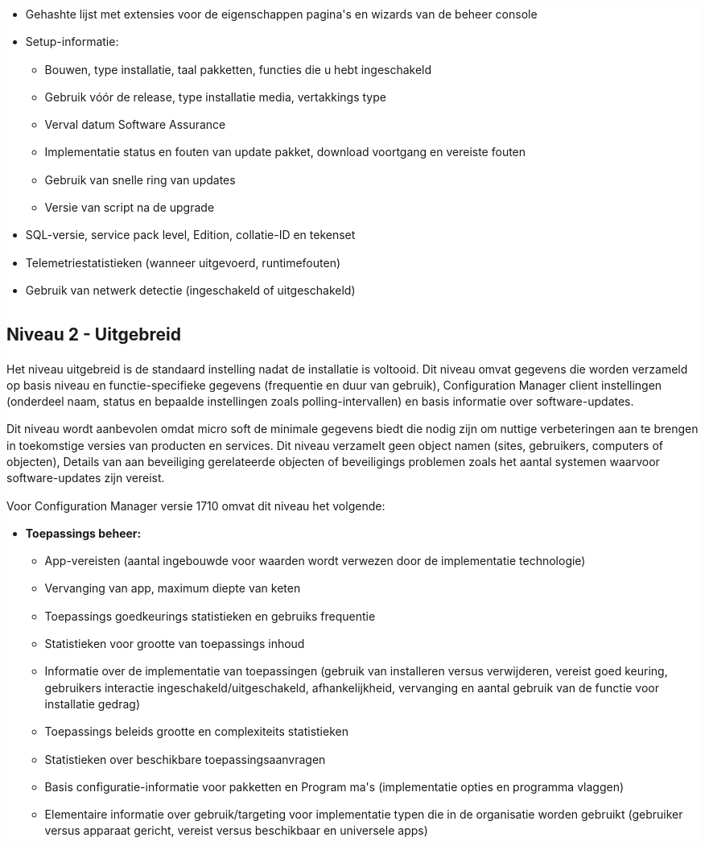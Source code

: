 - Gehashte lijst met extensies voor de eigenschappen pagina's en wizards van de beheer console

- Setup-informatie:
     - Bouwen, type installatie, taal pakketten, functies die u hebt ingeschakeld   

     - Gebruik vóór de release, type installatie media, vertakkings type

     - Verval datum Software Assurance      

     - Implementatie status en fouten van update pakket, download voortgang en vereiste fouten 

     - Gebruik van snelle ring van updates

     - Versie van script na de upgrade

- SQL-versie, service pack level, Edition, collatie-ID en tekenset     
- Telemetriestatistieken (wanneer uitgevoerd, runtimefouten)

- Gebruik van netwerk detectie (ingeschakeld of uitgeschakeld)




##  <a name="level-2---enhanced"></a><a name="bkmk_level2"></a> Niveau 2 - Uitgebreid
Het niveau uitgebreid is de standaard instelling nadat de installatie is voltooid. Dit niveau omvat gegevens die worden verzameld op basis niveau en functie-specifieke gegevens (frequentie en duur van gebruik), Configuration Manager client instellingen (onderdeel naam, status en bepaalde instellingen zoals polling-intervallen) en basis informatie over software-updates.

Dit niveau wordt aanbevolen omdat micro soft de minimale gegevens biedt die nodig zijn om nuttige verbeteringen aan te brengen in toekomstige versies van producten en services. Dit niveau verzamelt geen object namen (sites, gebruikers, computers of objecten), Details van aan beveiliging gerelateerde objecten of beveiligings problemen zoals het aantal systemen waarvoor software-updates zijn vereist.

Voor Configuration Manager versie 1710 omvat dit niveau het volgende:

- **Toepassings beheer:**  

   - App-vereisten (aantal ingebouwde voor waarden wordt verwezen door de implementatie technologie)

   - Vervanging van app, maximum diepte van keten

   - Toepassings goedkeurings statistieken en gebruiks frequentie

   - Statistieken voor grootte van toepassings inhoud

   - Informatie over de implementatie van toepassingen (gebruik van installeren versus verwijderen, vereist goed keuring, gebruikers interactie ingeschakeld/uitgeschakeld, afhankelijkheid, vervanging en aantal gebruik van de functie voor installatie gedrag)  

   - Toepassings beleids grootte en complexiteits statistieken

   - Statistieken over beschikbare toepassingsaanvragen

   - Basis configuratie-informatie voor pakketten en Program ma's (implementatie opties en programma vlaggen)

   - Elementaire informatie over gebruik/targeting voor implementatie typen die in de organisatie worden gebruikt (gebruiker versus apparaat gericht, vereist versus beschikbaar en universele apps)
